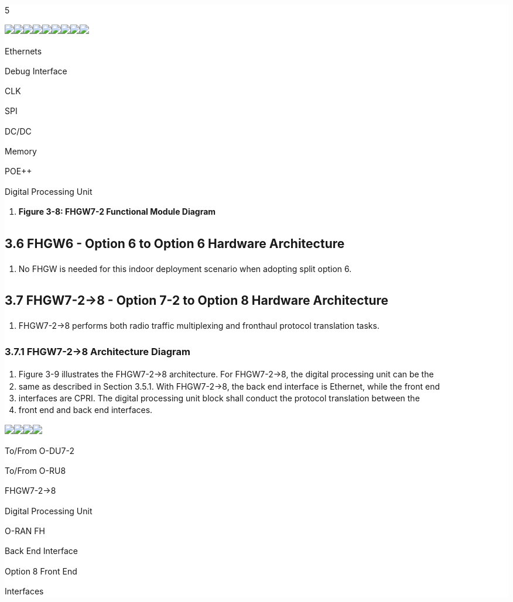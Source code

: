5

![]({{site.baseurl}}/assets/images/00d9d489cea5.png)![]({{site.baseurl}}/assets/images/11be34f5cc5b.png)![]({{site.baseurl}}/assets/images/823b15393369.png)![]({{site.baseurl}}/assets/images/22fcbc5a7e9e.png)![]({{site.baseurl}}/assets/images/2ac161772958.png)![]({{site.baseurl}}/assets/images/032a5596fa53.png)![]({{site.baseurl}}/assets/images/536fbaaecc81.png)![]({{site.baseurl}}/assets/images/469e8f7ca11d.png)![]({{site.baseurl}}/assets/images/c7b0da190c88.png)

Ethernets

Debug Interface

CLK

SPI

DC/DC

Memory

POE++

Digital Processing Unit

1. **Figure 3-8: FHGW7-2 Functional Module Diagram**

## 3.6 FHGW6 - Option 6 to Option 6 Hardware Architecture

1. No FHGW is needed for this indoor deployment scenario when adopting split option 6.

## 3.7 FHGW7-2->8 - Option 7-2 to Option 8 Hardware Architecture

1. FHGW7-2->8 performs both radio traffic multiplexing and fronthaul protocol translation tasks.

### 3.7.1 FHGW7-2->8 Architecture Diagram

1. Figure 3-9 illustrates the FHGW7-2->8 architecture. For FHGW7-2->8, the digital processing unit can be the
2. same as described in Section 3.5.1. With FHGW7-2->8, the back end interface is Ethernet, while the front end
3. interfaces are CPRI. The digital processing unit block shall conduct the protocol translation between the
4. front end and back end interfaces.

![]({{site.baseurl}}/assets/images/e88eedfa0f59.png)![]({{site.baseurl}}/assets/images/625aabf9a94a.png)![]({{site.baseurl}}/assets/images/cb47d345c6a5.png)![]({{site.baseurl}}/assets/images/2dd109f0e782.png)

To/From O-DU7-2

To/From O-RU8

FHGW7-2->8

Digital Processing Unit

O-RAN FH

Back End Interface

Option 8 Front End

Interfaces
